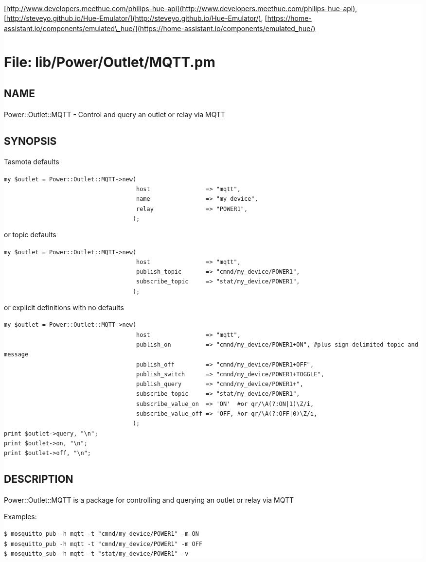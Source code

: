 [http://www.developers.meethue.com/philips-hue-api](http://www.developers.meethue.com/philips-hue-api), [http://steveyo.github.io/Hue-Emulator/](http://steveyo.github.io/Hue-Emulator/), [https://home-assistant.io/components/emulated\_hue/](https://home-assistant.io/components/emulated_hue/)

# File: lib/Power/Outlet/MQTT.pm

## NAME

Power::Outlet::MQTT - Control and query an outlet or relay via MQTT

## SYNOPSIS

Tasmota defaults

    my $outlet = Power::Outlet::MQTT->new(
                                          host                => "mqtt",
                                          name                => "my_device",
                                          relay               => "POWER1",
                                         );

or topic defaults

    my $outlet = Power::Outlet::MQTT->new(
                                          host                => "mqtt",
                                          publish_topic       => "cmnd/my_device/POWER1",
                                          subscribe_topic     => "stat/my_device/POWER1",
                                         );

or explicit definitions with no defaults

    my $outlet = Power::Outlet::MQTT->new(
                                          host                => "mqtt",
                                          publish_on          => "cmnd/my_device/POWER1+ON", #plus sign delimited topic and message
                                          publish_off         => "cmnd/my_device/POWER1+OFF",
                                          publish_switch      => "cmnd/my_device/POWER1+TOGGLE",
                                          publish_query       => "cmnd/my_device/POWER1+",
                                          subscribe_topic     => "stat/my_device/POWER1",
                                          subscribe_value_on  => 'ON'  #or qr/\A(?:ON|1)\Z/i,
                                          subscribe_value_off => 'OFF, #or qr/\A(?:OFF|0)\Z/i,
                                         );
    print $outlet->query, "\n";
    print $outlet->on, "\n";
    print $outlet->off, "\n";

## DESCRIPTION

Power::Outlet::MQTT is a package for controlling and querying an outlet or relay via MQTT

Examples:

    $ mosquitto_pub -h mqtt -t "cmnd/my_device/POWER1" -m ON
    $ mosquitto_pub -h mqtt -t "cmnd/my_device/POWER1" -m OFF
    $ mosquitto_sub -h mqtt -t "stat/my_device/POWER1" -v
